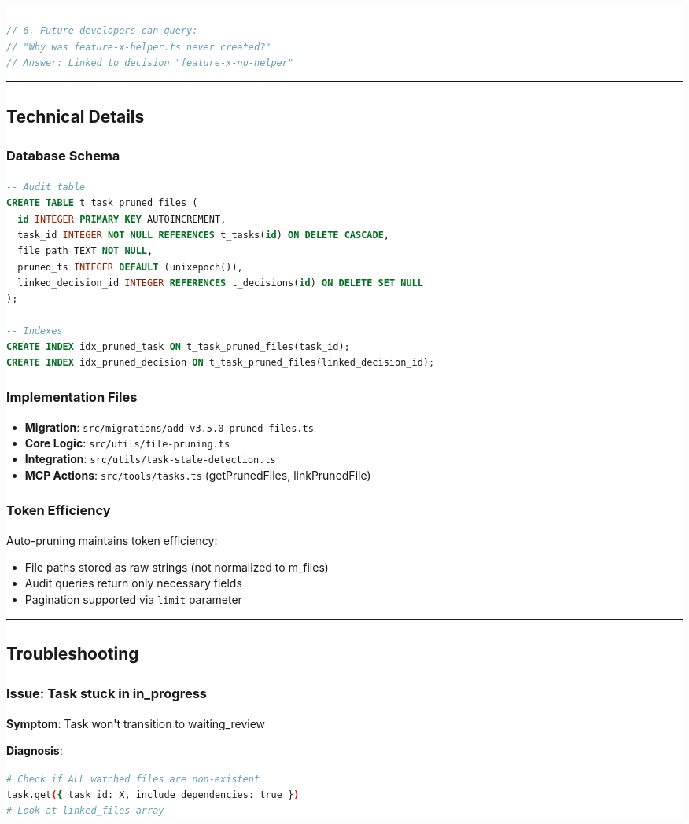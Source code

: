 ```typescript

// 6. Future developers can query:
// "Why was feature-x-helper.ts never created?"
// Answer: Linked to decision "feature-x-no-helper"
```

---

## Technical Details

### Database Schema

```sql
-- Audit table
CREATE TABLE t_task_pruned_files (
  id INTEGER PRIMARY KEY AUTOINCREMENT,
  task_id INTEGER NOT NULL REFERENCES t_tasks(id) ON DELETE CASCADE,
  file_path TEXT NOT NULL,
  pruned_ts INTEGER DEFAULT (unixepoch()),
  linked_decision_id INTEGER REFERENCES t_decisions(id) ON DELETE SET NULL
);

-- Indexes
CREATE INDEX idx_pruned_task ON t_task_pruned_files(task_id);
CREATE INDEX idx_pruned_decision ON t_task_pruned_files(linked_decision_id);
```

### Implementation Files

- **Migration**: `src/migrations/add-v3.5.0-pruned-files.ts`
- **Core Logic**: `src/utils/file-pruning.ts`
- **Integration**: `src/utils/task-stale-detection.ts`
- **MCP Actions**: `src/tools/tasks.ts` (getPrunedFiles, linkPrunedFile)

### Token Efficiency

Auto-pruning maintains token efficiency:
- File paths stored as raw strings (not normalized to m_files)
- Audit queries return only necessary fields
- Pagination supported via `limit` parameter

---

## Troubleshooting

### Issue: Task stuck in in_progress

**Symptom**: Task won't transition to waiting_review

**Diagnosis**:
```bash
# Check if ALL watched files are non-existent
task.get({ task_id: X, include_dependencies: true })
# Look at linked_files array
```
